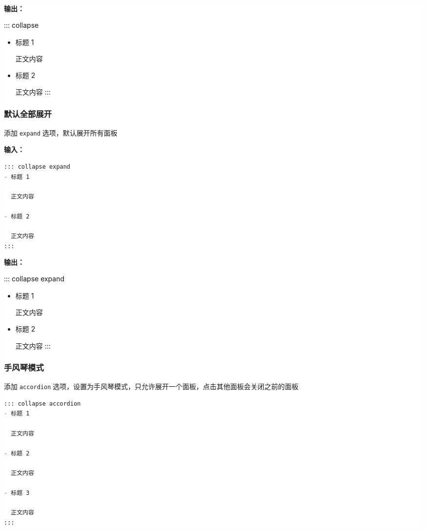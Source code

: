 __输出：__

::: collapse

- 标题 1

  正文内容

- 标题 2

  正文内容
:::

### 默认全部展开

添加 `expand` 选项，默认展开所有面板

__输入：__

```md /expand/
::: collapse expand
- 标题 1

  正文内容

- 标题 2

  正文内容
:::
```

__输出：__

::: collapse expand

- 标题 1

  正文内容

- 标题 2

  正文内容
:::

### 手风琴模式

添加 `accordion` 选项，设置为手风琴模式，只允许展开一个面板，点击其他面板会关闭之前的面板

```md /accordion/
::: collapse accordion
- 标题 1

  正文内容

- 标题 2

  正文内容

- 标题 3

  正文内容
:::
```
